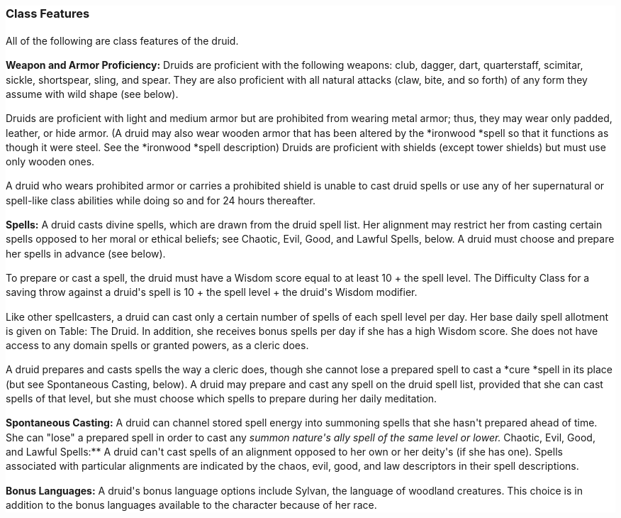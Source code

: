 ### Class Features

All of the following are class features of the druid.

**Weapon and Armor Proficiency:** Druids are proficient with the
following weapons: club, dagger, dart, quarterstaff, scimitar, sickle,
shortspear, sling, and spear. They are also proficient with all natural
attacks (claw, bite, and so forth) of any form they assume with wild
shape (see below).

Druids are proficient with light and medium armor but are prohibited
from wearing metal armor; thus, they may wear only padded, leather, or
hide armor. (A druid may also wear wooden armor that has been altered by
the *ironwood *spell so that it functions as though it were steel. See
the *ironwood *spell description) Druids are proficient with shields
(except tower shields) but must use only wooden ones.

A druid who wears prohibited armor or carries a prohibited shield is
unable to cast druid spells or use any of her supernatural or spell-like
class abilities while doing so and for 24 hours thereafter.

**Spells:** A druid casts divine spells, which are drawn from the druid
spell list. Her alignment may restrict her from casting certain spells
opposed to her moral or ethical beliefs; see Chaotic, Evil, Good, and
Lawful Spells, below. A druid must choose and prepare her spells in
advance (see below).

To prepare or cast a spell, the druid must have a Wisdom score equal to
at least 10 + the spell level. The Difficulty Class for a saving throw
against a druid's spell is 10 + the spell level + the druid's Wisdom
modifier.

Like other spellcasters, a druid can cast only a certain number of
spells of each spell level per day. Her base daily spell allotment is
given on Table: The Druid. In addition, she receives bonus spells per
day if she has a high Wisdom score. She does not have access to any
domain spells or granted powers, as a cleric does.

A druid prepares and casts spells the way a cleric does, though she
cannot lose a prepared spell to cast a *cure *spell in its place (but
see Spontaneous Casting, below). A druid may prepare and cast any spell
on the druid spell list, provided that she can cast spells of that
level, but she must choose which spells to prepare during her daily
meditation.

**Spontaneous Casting:** A druid can channel stored spell energy into
summoning spells that she hasn't prepared ahead of time. She can "lose"
a prepared spell in order to cast any *summon nature's ally *spell of
the same level or lower.** Chaotic, Evil, Good, and Lawful Spells:** A
druid can't cast spells of an alignment opposed to her own or her
deity's (if she has one). Spells associated with particular alignments
are indicated by the chaos, evil, good, and law descriptors in their
spell descriptions.

**Bonus Languages:** A druid's bonus language options include Sylvan,
the language of woodland creatures. This choice is in addition to the
bonus languages available to the character because of her race.
